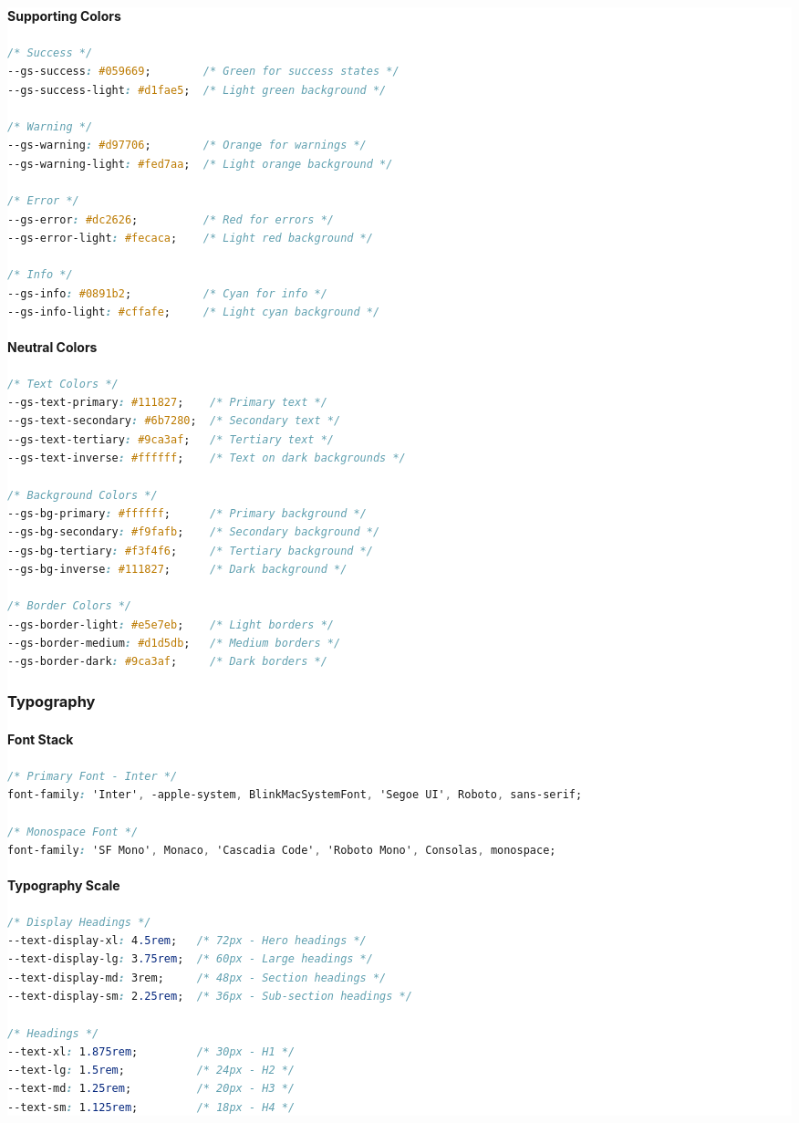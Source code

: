 #### Supporting Colors
```css
/* Success */
--gs-success: #059669;        /* Green for success states */
--gs-success-light: #d1fae5;  /* Light green background */

/* Warning */
--gs-warning: #d97706;        /* Orange for warnings */
--gs-warning-light: #fed7aa;  /* Light orange background */

/* Error */
--gs-error: #dc2626;          /* Red for errors */
--gs-error-light: #fecaca;    /* Light red background */

/* Info */
--gs-info: #0891b2;           /* Cyan for info */
--gs-info-light: #cffafe;     /* Light cyan background */
```

#### Neutral Colors
```css
/* Text Colors */
--gs-text-primary: #111827;    /* Primary text */
--gs-text-secondary: #6b7280;  /* Secondary text */
--gs-text-tertiary: #9ca3af;   /* Tertiary text */
--gs-text-inverse: #ffffff;    /* Text on dark backgrounds */

/* Background Colors */
--gs-bg-primary: #ffffff;      /* Primary background */
--gs-bg-secondary: #f9fafb;    /* Secondary background */
--gs-bg-tertiary: #f3f4f6;     /* Tertiary background */
--gs-bg-inverse: #111827;      /* Dark background */

/* Border Colors */
--gs-border-light: #e5e7eb;    /* Light borders */
--gs-border-medium: #d1d5db;   /* Medium borders */
--gs-border-dark: #9ca3af;     /* Dark borders */
```

### Typography

#### Font Stack
```css
/* Primary Font - Inter */
font-family: 'Inter', -apple-system, BlinkMacSystemFont, 'Segoe UI', Roboto, sans-serif;

/* Monospace Font */
font-family: 'SF Mono', Monaco, 'Cascadia Code', 'Roboto Mono', Consolas, monospace;
```

#### Typography Scale
```css
/* Display Headings */
--text-display-xl: 4.5rem;   /* 72px - Hero headings */
--text-display-lg: 3.75rem;  /* 60px - Large headings */
--text-display-md: 3rem;     /* 48px - Section headings */
--text-display-sm: 2.25rem;  /* 36px - Sub-section headings */

/* Headings */
--text-xl: 1.875rem;         /* 30px - H1 */
--text-lg: 1.5rem;           /* 24px - H2 */
--text-md: 1.25rem;          /* 20px - H3 */
--text-sm: 1.125rem;         /* 18px - H4 */

```